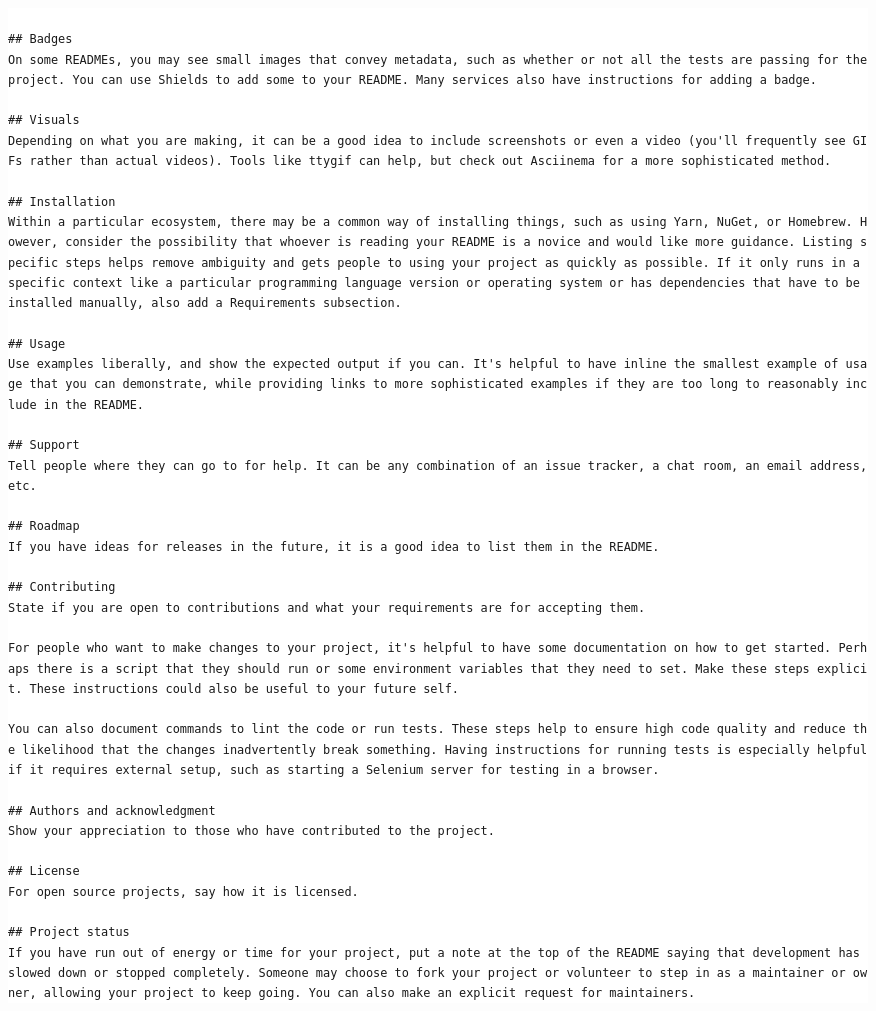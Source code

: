 ```

## Badges
On some READMEs, you may see small images that convey metadata, such as whether or not all the tests are passing for the project. You can use Shields to add some to your README. Many services also have instructions for adding a badge.

## Visuals
Depending on what you are making, it can be a good idea to include screenshots or even a video (you'll frequently see GIFs rather than actual videos). Tools like ttygif can help, but check out Asciinema for a more sophisticated method.

## Installation
Within a particular ecosystem, there may be a common way of installing things, such as using Yarn, NuGet, or Homebrew. However, consider the possibility that whoever is reading your README is a novice and would like more guidance. Listing specific steps helps remove ambiguity and gets people to using your project as quickly as possible. If it only runs in a specific context like a particular programming language version or operating system or has dependencies that have to be installed manually, also add a Requirements subsection.

## Usage
Use examples liberally, and show the expected output if you can. It's helpful to have inline the smallest example of usage that you can demonstrate, while providing links to more sophisticated examples if they are too long to reasonably include in the README.

## Support
Tell people where they can go to for help. It can be any combination of an issue tracker, a chat room, an email address, etc.

## Roadmap
If you have ideas for releases in the future, it is a good idea to list them in the README.

## Contributing
State if you are open to contributions and what your requirements are for accepting them.

For people who want to make changes to your project, it's helpful to have some documentation on how to get started. Perhaps there is a script that they should run or some environment variables that they need to set. Make these steps explicit. These instructions could also be useful to your future self.

You can also document commands to lint the code or run tests. These steps help to ensure high code quality and reduce the likelihood that the changes inadvertently break something. Having instructions for running tests is especially helpful if it requires external setup, such as starting a Selenium server for testing in a browser.

## Authors and acknowledgment
Show your appreciation to those who have contributed to the project.

## License
For open source projects, say how it is licensed.

## Project status
If you have run out of energy or time for your project, put a note at the top of the README saying that development has slowed down or stopped completely. Someone may choose to fork your project or volunteer to step in as a maintainer or owner, allowing your project to keep going. You can also make an explicit request for maintainers.
